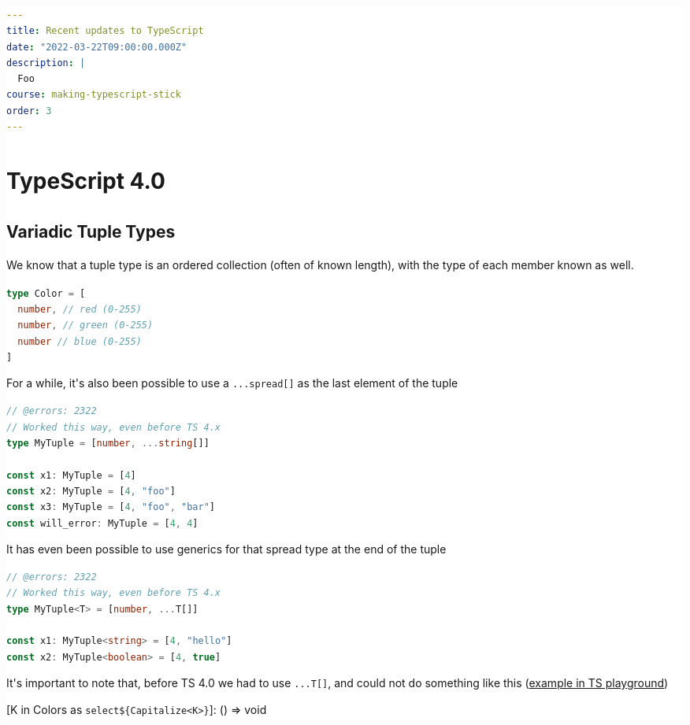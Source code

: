 ```yaml
---
title: Recent updates to TypeScript
date: "2022-03-22T09:00:00.000Z"
description: |
  Foo
course: making-typescript-stick
order: 3
---
```


# TypeScript 4.0

## Variadic Tuple Types

We know that a tuple type is an ordered collection (often of known length),
with the type of each member known as well.

```ts twoslash
type Color = [
  number, // red (0-255)
  number, // green (0-255)
  number // blue (0-255)
]
```

For a while, it's also been possible to use a `...spread[]` as the last
element of the tuple

```ts twoslash
// @errors: 2322
// Worked this way, even before TS 4.x
type MyTuple = [number, ...string[]]

const x1: MyTuple = [4]
const x2: MyTuple = [4, "foo"]
const x3: MyTuple = [4, "foo", "bar"]
const will_error: MyTuple = [4, 4]
```

It has even been possible to use generics for that spread type
at the end of the tuple

```ts twoslash
// @errors: 2322
// Worked this way, even before TS 4.x
type MyTuple<T> = [number, ...T[]]

const x1: MyTuple<string> = [4, "hello"]
const x2: MyTuple<boolean> = [4, true]
```

It's important to note that, before TS 4.0 we had to use `...T[]`, and could not
do something like this ([example in TS playground](https://www.typescriptlang.org/play?ts=3.9.7#code/C4TwDgpgBAsiAqBXMAbCAeeUIA9gQDsATAZygEMCQBtAXQD4oBeKagxAWwCMIAnAGigA6EfFoBuALAAoIA))


  [K in Colors as `select${Capitalize<K>}`]: () => void